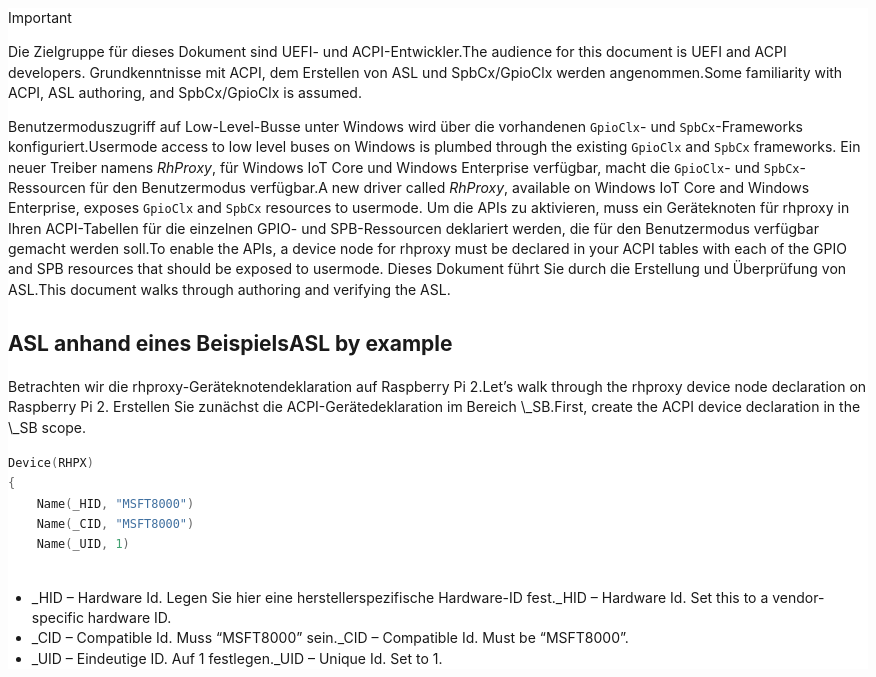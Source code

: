 > [!IMPORTANT]
> <span data-ttu-id="f18a9-110">Die Zielgruppe für dieses Dokument sind UEFI- und ACPI-Entwickler.</span><span class="sxs-lookup"><span data-stu-id="f18a9-110">The audience for this document is UEFI and ACPI developers.</span></span> <span data-ttu-id="f18a9-111">Grundkenntnisse mit ACPI, dem Erstellen von ASL und SpbCx/GpioClx werden angenommen.</span><span class="sxs-lookup"><span data-stu-id="f18a9-111">Some familiarity with ACPI, ASL authoring, and SpbCx/GpioClx is assumed.</span></span>

<span data-ttu-id="f18a9-112">Benutzermoduszugriff auf Low-Level-Busse unter Windows wird über die vorhandenen `GpioClx`- und `SpbCx`-Frameworks konfiguriert.</span><span class="sxs-lookup"><span data-stu-id="f18a9-112">Usermode access to low level buses on Windows is plumbed through the existing `GpioClx` and `SpbCx` frameworks.</span></span> <span data-ttu-id="f18a9-113">Ein neuer Treiber namens *RhProxy*, für Windows IoT Core und Windows Enterprise verfügbar, macht die `GpioClx`- und `SpbCx`-Ressourcen für den Benutzermodus verfügbar.</span><span class="sxs-lookup"><span data-stu-id="f18a9-113">A new driver called *RhProxy*, available on Windows IoT Core and Windows Enterprise, exposes `GpioClx` and `SpbCx` resources to usermode.</span></span> <span data-ttu-id="f18a9-114">Um die APIs zu aktivieren, muss ein Geräteknoten für rhproxy in Ihren ACPI-Tabellen für die einzelnen GPIO- und SPB-Ressourcen deklariert werden, die für den Benutzermodus verfügbar gemacht werden soll.</span><span class="sxs-lookup"><span data-stu-id="f18a9-114">To enable the APIs, a device node for rhproxy must be declared in your ACPI tables with each of the GPIO and SPB resources that should be exposed to usermode.</span></span> <span data-ttu-id="f18a9-115">Dieses Dokument führt Sie durch die Erstellung und Überprüfung von ASL.</span><span class="sxs-lookup"><span data-stu-id="f18a9-115">This document walks through authoring and verifying the ASL.</span></span> 


## <a name="asl-by-example"></a><span data-ttu-id="f18a9-116">ASL anhand eines Beispiels</span><span class="sxs-lookup"><span data-stu-id="f18a9-116">ASL by example</span></span>

<span data-ttu-id="f18a9-117">Betrachten wir die rhproxy-Geräteknotendeklaration auf Raspberry Pi 2.</span><span class="sxs-lookup"><span data-stu-id="f18a9-117">Let’s walk through the rhproxy device node declaration on Raspberry Pi 2.</span></span> <span data-ttu-id="f18a9-118">Erstellen Sie zunächst die ACPI-Gerätedeklaration im Bereich \\_SB.</span><span class="sxs-lookup"><span data-stu-id="f18a9-118">First, create the ACPI device declaration in the \\_SB scope.</span></span>  

```cpp
Device(RHPX) 
{ 
    Name(_HID, "MSFT8000") 
    Name(_CID, "MSFT8000") 
    Name(_UID, 1) 
    
```

* <span data-ttu-id="f18a9-119">_HID – Hardware Id. Legen Sie hier eine herstellerspezifische Hardware-ID fest.</span><span class="sxs-lookup"><span data-stu-id="f18a9-119">_HID – Hardware Id. Set this to a vendor-specific hardware ID.</span></span> 
* <span data-ttu-id="f18a9-120">_CID – Compatible Id. Muss “MSFT8000” sein.</span><span class="sxs-lookup"><span data-stu-id="f18a9-120">_CID – Compatible Id. Must be “MSFT8000”.</span></span>  
* <span data-ttu-id="f18a9-121">_UID – Eindeutige ID. Auf 1 festlegen.</span><span class="sxs-lookup"><span data-stu-id="f18a9-121">_UID – Unique Id. Set to 1.</span></span>  
